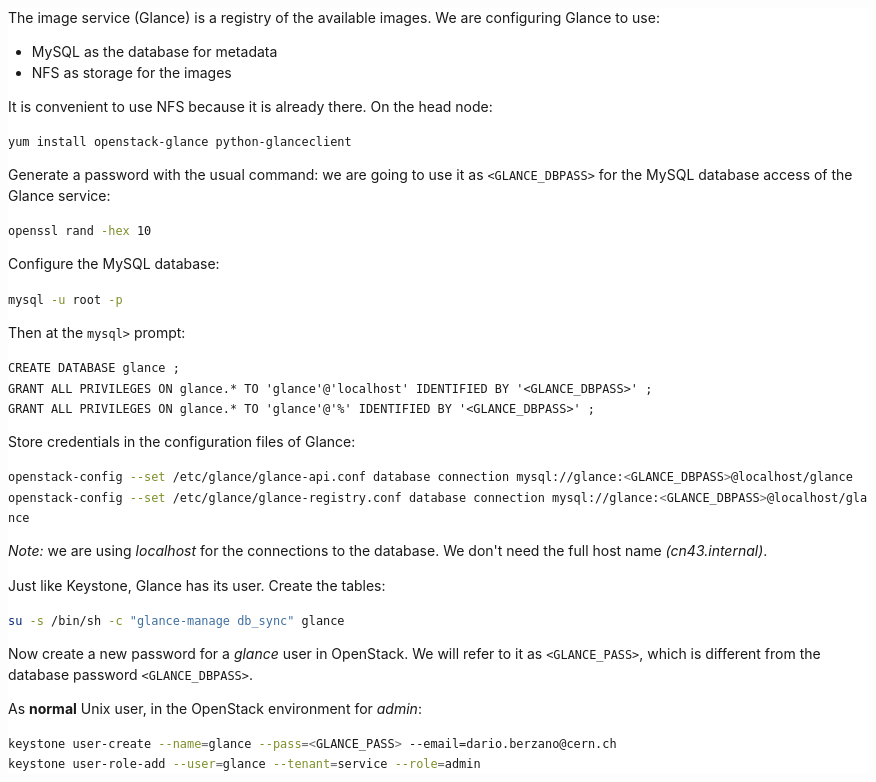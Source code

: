 The image service (Glance) is a registry of the available images. We
are configuring Glance to use:

* MySQL as the database for metadata
* NFS as storage for the images

It is convenient to use NFS because it is already there. On the head
node:

```bash
yum install openstack-glance python-glanceclient
```

Generate a password with the usual command: we are going to use it as
`<GLANCE_DBPASS>` for the MySQL database access of the Glance service:

```bash
openssl rand -hex 10
```

Configure the MySQL database:

```bash
mysql -u root -p
```

Then at the `mysql>` prompt:

```mysql
CREATE DATABASE glance ;
GRANT ALL PRIVILEGES ON glance.* TO 'glance'@'localhost' IDENTIFIED BY '<GLANCE_DBPASS>' ;
GRANT ALL PRIVILEGES ON glance.* TO 'glance'@'%' IDENTIFIED BY '<GLANCE_DBPASS>' ;
```

Store credentials in the configuration files of Glance:

```bash
openstack-config --set /etc/glance/glance-api.conf database connection mysql://glance:<GLANCE_DBPASS>@localhost/glance
openstack-config --set /etc/glance/glance-registry.conf database connection mysql://glance:<GLANCE_DBPASS>@localhost/glance
```

*Note:* we are using *localhost* for the connections to the database.
We don't need the full host name *(cn43.internal)*.

Just like Keystone, Glance has its user. Create the tables:

```bash
su -s /bin/sh -c "glance-manage db_sync" glance
```

Now create a new password for a *glance* user in OpenStack. We will
refer to it as `<GLANCE_PASS>`, which is different from the database
password `<GLANCE_DBPASS>`.

As **normal** Unix user, in the OpenStack environment for *admin*:

```bash
keystone user-create --name=glance --pass=<GLANCE_PASS> --email=dario.berzano@cern.ch
keystone user-role-add --user=glance --tenant=service --role=admin
```
